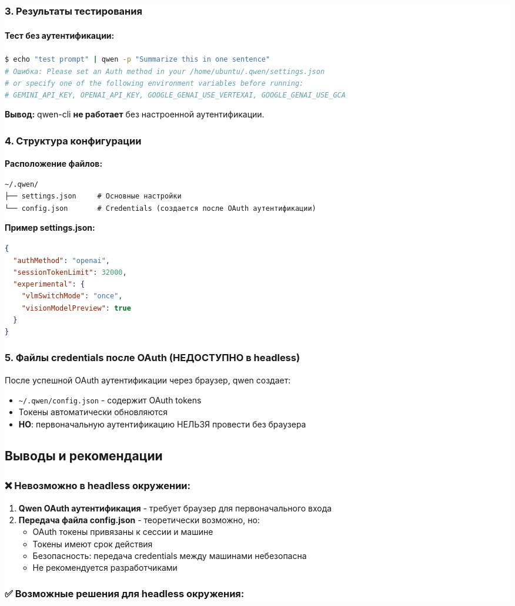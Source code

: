 ### 3. Результаты тестирования

#### Тест без аутентификации:
```bash
$ echo "test prompt" | qwen -p "Summarize this in one sentence"
# Ошибка: Please set an Auth method in your /home/ubuntu/.qwen/settings.json 
# or specify one of the following environment variables before running: 
# GEMINI_API_KEY, OPENAI_API_KEY, GOOGLE_GENAI_USE_VERTEXAI, GOOGLE_GENAI_USE_GCA
```

**Вывод:** qwen-cli **не работает** без настроенной аутентификации.

### 4. Структура конфигурации

**Расположение файлов:**
```
~/.qwen/
├── settings.json     # Основные настройки
└── config.json       # Credentials (создается после OAuth аутентификации)
```

**Пример settings.json:**
```json
{
  "authMethod": "openai",
  "sessionTokenLimit": 32000,
  "experimental": {
    "vlmSwitchMode": "once",
    "visionModelPreview": true
  }
}
```

### 5. Файлы credentials после OAuth (НЕДОСТУПНО в headless)

После успешной OAuth аутентификации через браузер, qwen создает:
- `~/.qwen/config.json` - содержит OAuth tokens
- Токены автоматически обновляются
- **НО**: первоначальную аутентификацию НЕЛЬЗЯ провести без браузера

## Выводы и рекомендации

### ❌ Невозможно в headless окружении:
1. **Qwen OAuth аутентификация** - требует браузер для первоначального входа
2. **Передача файла config.json** - теоретически возможно, но:
   - OAuth токены привязаны к сессии и машине
   - Токены имеют срок действия
   - Безопасность: передача credentials между машинами небезопасна
   - Не рекомендуется разработчиками

### ✅ Возможные решения для headless окружения:
